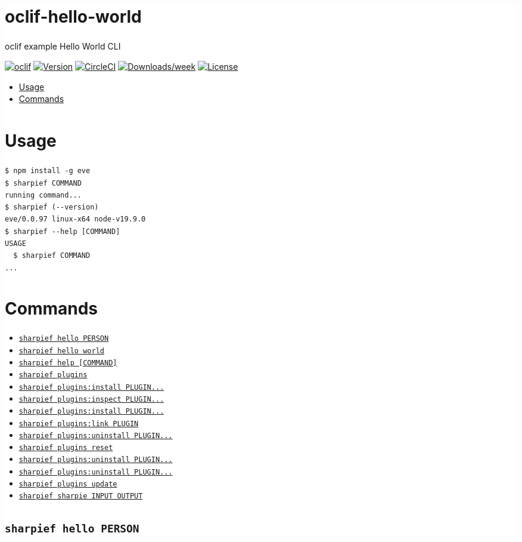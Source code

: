 oclif-hello-world
=================

oclif example Hello World CLI

[![oclif](https://img.shields.io/badge/cli-oclif-brightgreen.svg)](https://oclif.io)
[![Version](https://img.shields.io/npm/v/oclif-hello-world.svg)](https://npmjs.org/package/oclif-hello-world)
[![CircleCI](https://circleci.com/gh/oclif/hello-world/tree/main.svg?style=shield)](https://circleci.com/gh/oclif/hello-world/tree/main)
[![Downloads/week](https://img.shields.io/npm/dw/oclif-hello-world.svg)](https://npmjs.org/package/oclif-hello-world)
[![License](https://img.shields.io/npm/l/oclif-hello-world.svg)](https://github.com/oclif/hello-world/blob/main/package.json)


* [Usage](#usage)
* [Commands](#commands)

# Usage

```sh-session
$ npm install -g eve
$ sharpief COMMAND
running command...
$ sharpief (--version)
eve/0.0.97 linux-x64 node-v19.9.0
$ sharpief --help [COMMAND]
USAGE
  $ sharpief COMMAND
...
```

# Commands

* [`sharpief hello PERSON`](#sharpief-hello-person)
* [`sharpief hello world`](#sharpief-hello-world)
* [`sharpief help [COMMAND]`](#sharpief-help-command)
* [`sharpief plugins`](#sharpief-plugins)
* [`sharpief plugins:install PLUGIN...`](#sharpief-pluginsinstall-plugin)
* [`sharpief plugins:inspect PLUGIN...`](#sharpief-pluginsinspect-plugin)
* [`sharpief plugins:install PLUGIN...`](#sharpief-pluginsinstall-plugin)
* [`sharpief plugins:link PLUGIN`](#sharpief-pluginslink-plugin)
* [`sharpief plugins:uninstall PLUGIN...`](#sharpief-pluginsuninstall-plugin)
* [`sharpief plugins reset`](#sharpief-plugins-reset)
* [`sharpief plugins:uninstall PLUGIN...`](#sharpief-pluginsuninstall-plugin)
* [`sharpief plugins:uninstall PLUGIN...`](#sharpief-pluginsuninstall-plugin)
* [`sharpief plugins update`](#sharpief-plugins-update)
* [`sharpief sharpie INPUT OUTPUT`](#sharpief-sharpie-input-output)

## `sharpief hello PERSON`
